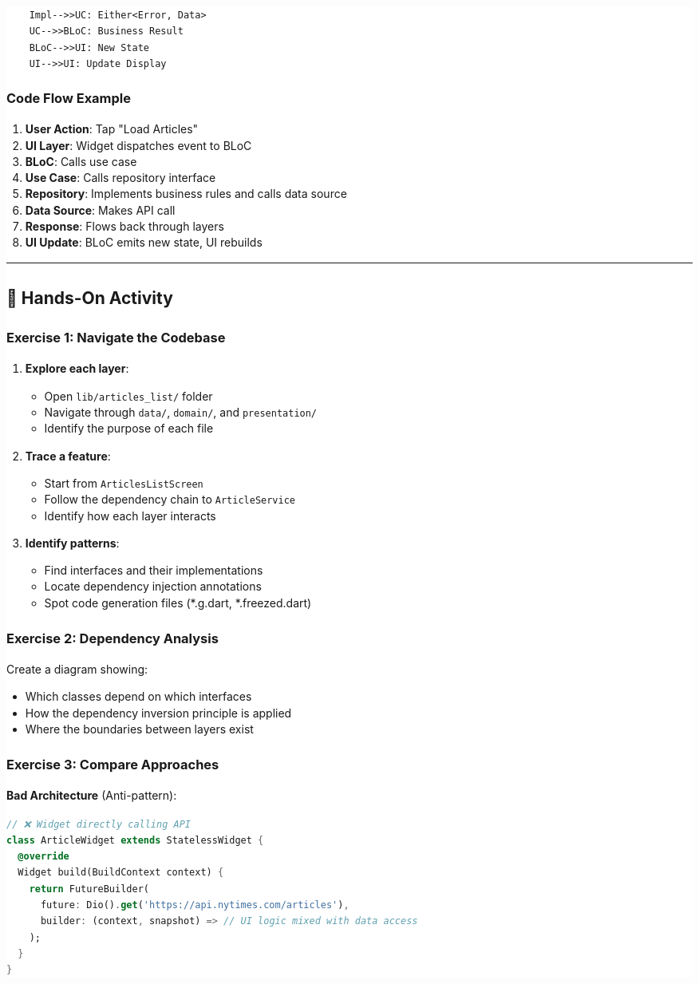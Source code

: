 ```mermaid
    Impl-->>UC: Either<Error, Data>
    UC-->>BLoC: Business Result
    BLoC-->>UI: New State
    UI-->>UI: Update Display
```

### **Code Flow Example**

1. **User Action**: Tap "Load Articles"
2. **UI Layer**: Widget dispatches event to BLoC
3. **BLoC**: Calls use case
4. **Use Case**: Calls repository interface
5. **Repository**: Implements business rules and calls data source
6. **Data Source**: Makes API call
7. **Response**: Flows back through layers
8. **UI Update**: BLoC emits new state, UI rebuilds

---

## 🎯 **Hands-On Activity**

### **Exercise 1: Navigate the Codebase**

1. **Explore each layer**:
   - Open `lib/articles_list/` folder
   - Navigate through `data/`, `domain/`, and `presentation/`
   - Identify the purpose of each file

2. **Trace a feature**:
   - Start from `ArticlesListScreen`
   - Follow the dependency chain to `ArticleService`
   - Identify how each layer interacts

3. **Identify patterns**:
   - Find interfaces and their implementations
   - Locate dependency injection annotations
   - Spot code generation files (*.g.dart, *.freezed.dart)

### **Exercise 2: Dependency Analysis**

Create a diagram showing:
- Which classes depend on which interfaces
- How the dependency inversion principle is applied
- Where the boundaries between layers exist

### **Exercise 3: Compare Approaches**

**Bad Architecture** (Anti-pattern):
```dart
// ❌ Widget directly calling API
class ArticleWidget extends StatelessWidget {
  @override
  Widget build(BuildContext context) {
    return FutureBuilder(
      future: Dio().get('https://api.nytimes.com/articles'),
      builder: (context, snapshot) => // UI logic mixed with data access
    );
  }
}
```
